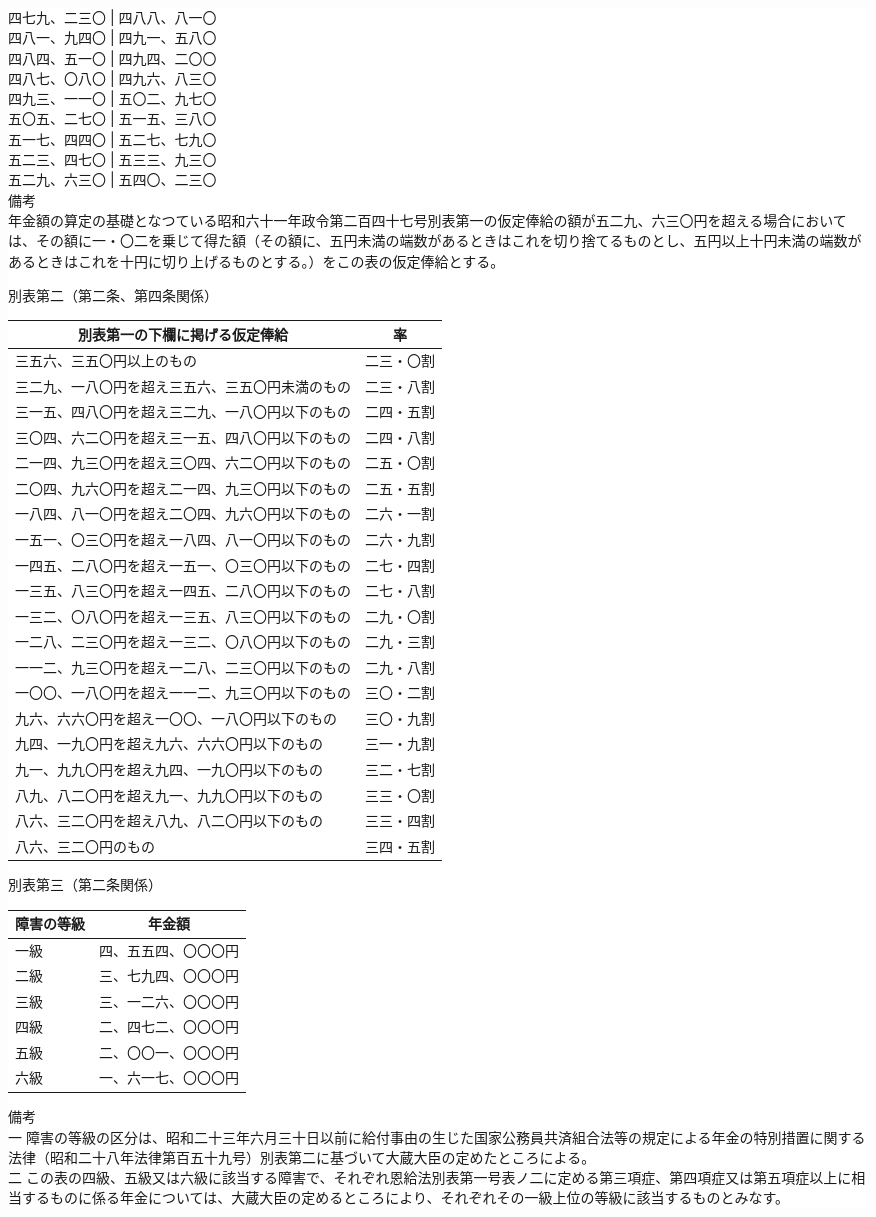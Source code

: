 四七九、二三〇 | 四八八、八一〇  
四八一、九四〇 | 四九一、五八〇  
四八四、五一〇 | 四九四、二〇〇  
四八七、〇八〇 | 四九六、八三〇  
四九三、一一〇 | 五〇二、九七〇  
五〇五、二七〇 | 五一五、三八〇  
五一七、四四〇 | 五二七、七九〇  
五二三、四七〇 | 五三三、九三〇  
五二九、六三〇 | 五四〇、二三〇  
備考  
年金額の算定の基礎となつている昭和六十一年政令第二百四十七号別表第一の仮定俸給の額が五二九、六三〇円を超える場合においては、その額に一・〇二を乗じて得た額（その額に、五円未満の端数があるときはこれを切り捨てるものとし、五円以上十円未満の端数があるときはこれを十円に切り上げるものとする。）をこの表の仮定俸給とする。  
  
別表第二（第二条、第四条関係）

別表第一の下欄に掲げる仮定俸給 | 率  
---|---  
三五六、三五〇円以上のもの | 二三・〇割  
三二九、一八〇円を超え三五六、三五〇円未満のもの | 二三・八割  
三一五、四八〇円を超え三二九、一八〇円以下のもの | 二四・五割  
三〇四、六二〇円を超え三一五、四八〇円以下のもの | 二四・八割  
二一四、九三〇円を超え三〇四、六二〇円以下のもの | 二五・〇割  
二〇四、九六〇円を超え二一四、九三〇円以下のもの | 二五・五割  
一八四、八一〇円を超え二〇四、九六〇円以下のもの | 二六・一割  
一五一、〇三〇円を超え一八四、八一〇円以下のもの | 二六・九割  
一四五、二八〇円を超え一五一、〇三〇円以下のもの | 二七・四割  
一三五、八三〇円を超え一四五、二八〇円以下のもの | 二七・八割  
一三二、〇八〇円を超え一三五、八三〇円以下のもの | 二九・〇割  
一二八、二三〇円を超え一三二、〇八〇円以下のもの | 二九・三割  
一一二、九三〇円を超え一二八、二三〇円以下のもの | 二九・八割  
一〇〇、一八〇円を超え一一二、九三〇円以下のもの | 三〇・二割  
九六、六六〇円を超え一〇〇、一八〇円以下のもの | 三〇・九割  
九四、一九〇円を超え九六、六六〇円以下のもの | 三一・九割  
九一、九九〇円を超え九四、一九〇円以下のもの | 三二・七割  
八九、八二〇円を超え九一、九九〇円以下のもの | 三三・〇割  
八六、三二〇円を超え八九、八二〇円以下のもの | 三三・四割  
八六、三二〇円のもの | 三四・五割  
  
別表第三（第二条関係）

障害の等級 | 年金額  
---|---  
一級 | 四、五五四、〇〇〇円  
二級 | 三、七九四、〇〇〇円  
三級 | 三、一二六、〇〇〇円  
四級 | 二、四七二、〇〇〇円  
五級 | 二、〇〇一、〇〇〇円  
六級 | 一、六一七、〇〇〇円  
備考  
一 障害の等級の区分は、昭和二十三年六月三十日以前に給付事由の生じた国家公務員共済組合法等の規定による年金の特別措置に関する法律（昭和二十八年法律第百五十九号）別表第二に基づいて大蔵大臣の定めたところによる。  
二 この表の四級、五級又は六級に該当する障害で、それぞれ恩給法別表第一号表ノ二に定める第三項症、第四項症又は第五項症以上に相当するものに係る年金については、大蔵大臣の定めるところにより、それぞれその一級上位の等級に該当するものとみなす。
